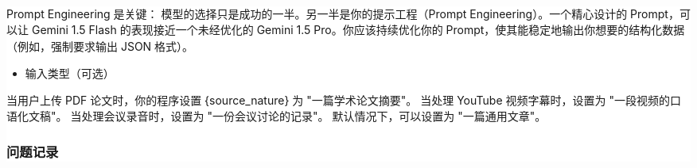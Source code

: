 Prompt Engineering 是关键： 模型的选择只是成功的一半。另一半是你的提示工程（Prompt Engineering）。一个精心设计的 Prompt，可以让 Gemini 1.5 Flash 的表现接近一个未经优化的 Gemini 1.5 Pro。你应该持续优化你的 Prompt，使其能稳定地输出你想要的结构化数据（例如，强制要求输出 JSON 格式）。

- 输入类型（可选）

当用户上传 PDF 论文时，你的程序设置 {source_nature} 为 "一篇学术论文摘要"。
当处理 YouTube 视频字幕时，设置为 "一段视频的口语化文稿"。
当处理会议录音时，设置为 "一份会议讨论的记录"。
默认情况下，可以设置为 "一篇通用文章"。

### 问题记录
